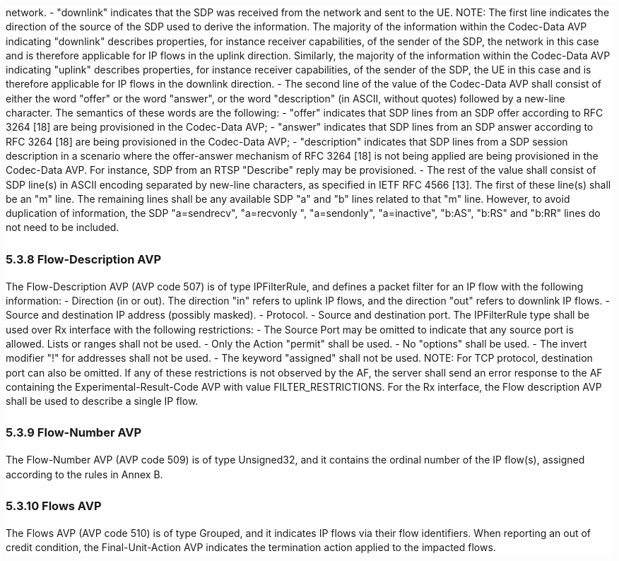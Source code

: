 network.
\- \"downlink\" indicates that the SDP was received from the network and sent
to the UE.
NOTE: The first line indicates the direction of the source of the SDP used to
derive the information. The majority of the information within the Codec-Data
AVP indicating \"downlink\" describes properties, for instance receiver
capabilities, of the sender of the SDP, the network in this case and is
therefore applicable for IP flows in the uplink direction. Similarly, the
majority of the information within the Codec-Data AVP indicating \"uplink\"
describes properties, for instance receiver capabilities, of the sender of the
SDP, the UE in this case and is therefore applicable for IP flows in the
downlink direction.
\- The second line of the value of the Codec-Data AVP shall consist of either
the word \"offer\" or the word \"answer\", or the word \"description\" (in
ASCII, without quotes) followed by a new-line character. The semantics of
these words are the following:
\- \"offer\" indicates that SDP lines from an SDP offer according to RFC 3264
[18] are being provisioned in the Codec-Data AVP;
\- \"answer\" indicates that SDP lines from an SDP answer according to RFC
3264 [18] are being provisioned in the Codec-Data AVP;
\- \"description\" indicates that SDP lines from a SDP session description in
a scenario where the offer-answer mechanism of RFC 3264 [18] is not being
applied are being provisioned in the Codec-Data AVP. For instance, SDP from an
RTSP \"Describe\" reply may be provisioned.
\- The rest of the value shall consist of SDP line(s) in ASCII encoding
separated by new-line characters, as specified in IETF RFC 4566 [13]. The
first of these line(s) shall be an \"m\" line. The remaining lines shall be
any available SDP \"a\" and \"b\" lines related to that \"m\" line. However,
to avoid duplication of information, the SDP \"a=sendrecv\", \"a=recvonly \",
\"a=sendonly\", \"a=inactive\", \"b:AS\", \"b:RS\" and \"b:RR\" lines do not
need to be included.
### 5.3.8 Flow-Description AVP
The Flow-Description AVP (AVP code 507) is of type IPFilterRule, and defines a
packet filter for an IP flow with the following information:
\- Direction (in or out). The direction \"in\" refers to uplink IP flows, and
the direction \"out\" refers to downlink IP flows.
\- Source and destination IP address (possibly masked).
\- Protocol.
\- Source and destination port.
The IPFilterRule type shall be used over Rx interface with the following
restrictions:
\- The Source Port may be omitted to indicate that any source port is allowed.
Lists or ranges shall not be used.
\- Only the Action \"permit\" shall be used.
\- No \"options\" shall be used.
\- The invert modifier \"!\" for addresses shall not be used.
\- The keyword \"assigned\" shall not be used.
NOTE: For TCP protocol, destination port can also be omitted.
If any of these restrictions is not observed by the AF, the server shall send
an error response to the AF containing the Experimental-Result-Code AVP with
value FILTER_RESTRICTIONS.
For the Rx interface, the Flow description AVP shall be used to describe a
single IP flow.
### 5.3.9 Flow-Number AVP
The Flow-Number AVP (AVP code 509) is of type Unsigned32, and it contains the
ordinal number of the IP flow(s), assigned according to the rules in Annex B.
### 5.3.10 Flows AVP
The Flows AVP (AVP code 510) is of type Grouped, and it indicates IP flows via
their flow identifiers.
When reporting an out of credit condition, the Final-Unit-Action AVP indicates
the termination action applied to the impacted flows.